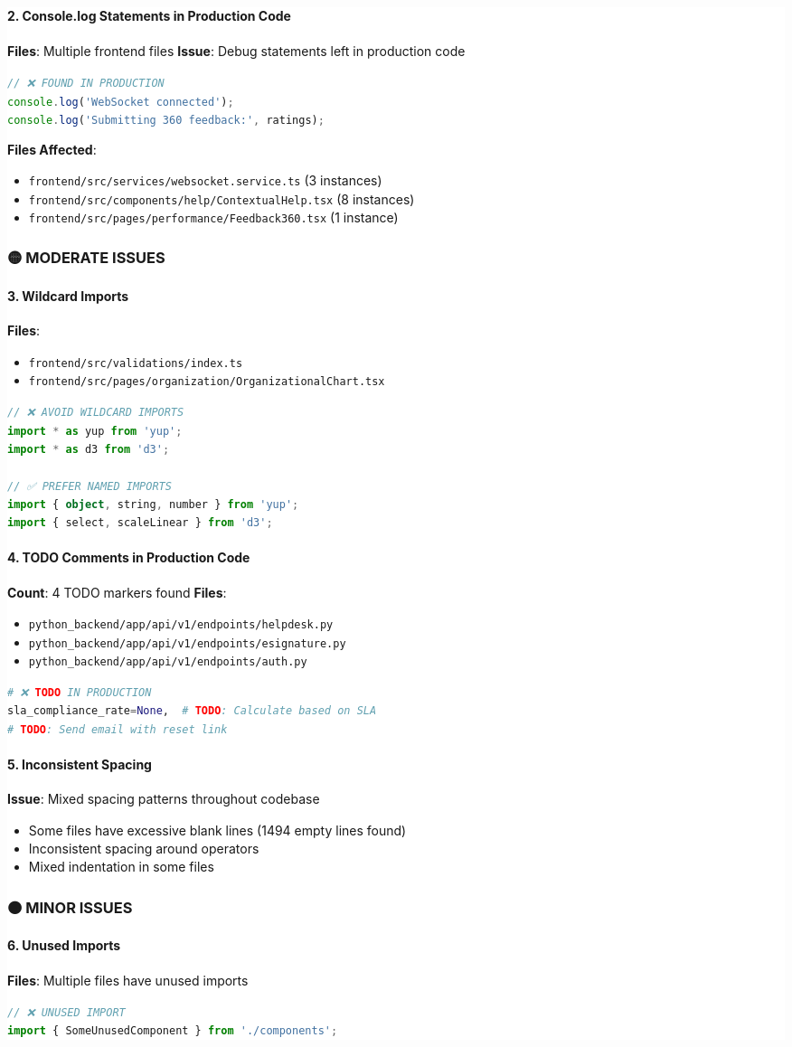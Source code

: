 #### 2. **Console.log Statements in Production Code**
**Files**: Multiple frontend files
**Issue**: Debug statements left in production code
```typescript
// ❌ FOUND IN PRODUCTION
console.log('WebSocket connected');
console.log('Submitting 360 feedback:', ratings);
```

**Files Affected**:
- `frontend/src/services/websocket.service.ts` (3 instances)
- `frontend/src/components/help/ContextualHelp.tsx` (8 instances)
- `frontend/src/pages/performance/Feedback360.tsx` (1 instance)

### 🟡 **MODERATE ISSUES**

#### 3. **Wildcard Imports**
**Files**: 
- `frontend/src/validations/index.ts`
- `frontend/src/pages/organization/OrganizationalChart.tsx`

```typescript
// ❌ AVOID WILDCARD IMPORTS
import * as yup from 'yup';
import * as d3 from 'd3';

// ✅ PREFER NAMED IMPORTS
import { object, string, number } from 'yup';
import { select, scaleLinear } from 'd3';
```

#### 4. **TODO Comments in Production Code**
**Count**: 4 TODO markers found
**Files**:
- `python_backend/app/api/v1/endpoints/helpdesk.py`
- `python_backend/app/api/v1/endpoints/esignature.py`
- `python_backend/app/api/v1/endpoints/auth.py`

```python
# ❌ TODO IN PRODUCTION
sla_compliance_rate=None,  # TODO: Calculate based on SLA
# TODO: Send email with reset link
```

#### 5. **Inconsistent Spacing**
**Issue**: Mixed spacing patterns throughout codebase
- Some files have excessive blank lines (1494 empty lines found)
- Inconsistent spacing around operators
- Mixed indentation in some files

### 🟠 **MINOR ISSUES**

#### 6. **Unused Imports**
**Files**: Multiple files have unused imports
```typescript
// ❌ UNUSED IMPORT
import { SomeUnusedComponent } from './components';
```
